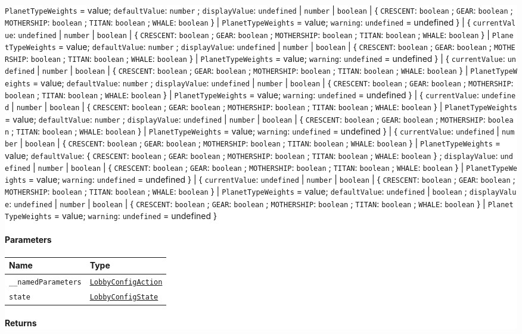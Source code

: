 `PlanetTypeWeights` = value; `defaultValue`: `number` ; `displayValue`: `undefined` \| `number` \| `boolean` \| { `CRESCENT`: `boolean` ; `GEAR`: `boolean` ; `MOTHERSHIP`: `boolean` ; `TITAN`: `boolean` ; `WHALE`: `boolean` } \| `PlanetTypeWeights` = value; `warning`: `undefined` = undefined } \| { `currentValue`: `undefined` \| `number` \| `boolean` \| { `CRESCENT`: `boolean` ; `GEAR`: `boolean` ; `MOTHERSHIP`: `boolean` ; `TITAN`: `boolean` ; `WHALE`: `boolean` } \| `PlanetTypeWeights` = value; `defaultValue`: `number` ; `displayValue`: `undefined` \| `number` \| `boolean` \| { `CRESCENT`: `boolean` ; `GEAR`: `boolean` ; `MOTHERSHIP`: `boolean` ; `TITAN`: `boolean` ; `WHALE`: `boolean` } \| `PlanetTypeWeights` = value; `warning`: `undefined` = undefined } \| { `currentValue`: `undefined` \| `number` \| `boolean` \| { `CRESCENT`: `boolean` ; `GEAR`: `boolean` ; `MOTHERSHIP`: `boolean` ; `TITAN`: `boolean` ; `WHALE`: `boolean` } \| `PlanetTypeWeights` = value; `defaultValue`: `number` ; `displayValue`: `undefined` \| `number` \| `boolean` \| { `CRESCENT`: `boolean` ; `GEAR`: `boolean` ; `MOTHERSHIP`: `boolean` ; `TITAN`: `boolean` ; `WHALE`: `boolean` } \| `PlanetTypeWeights` = value; `warning`: `undefined` = undefined } \| { `currentValue`: `undefined` \| `number` \| `boolean` \| { `CRESCENT`: `boolean` ; `GEAR`: `boolean` ; `MOTHERSHIP`: `boolean` ; `TITAN`: `boolean` ; `WHALE`: `boolean` } \| `PlanetTypeWeights` = value; `defaultValue`: `number` ; `displayValue`: `undefined` \| `number` \| `boolean` \| { `CRESCENT`: `boolean` ; `GEAR`: `boolean` ; `MOTHERSHIP`: `boolean` ; `TITAN`: `boolean` ; `WHALE`: `boolean` } \| `PlanetTypeWeights` = value; `warning`: `undefined` = undefined } \| { `currentValue`: `undefined` \| `number` \| `boolean` \| { `CRESCENT`: `boolean` ; `GEAR`: `boolean` ; `MOTHERSHIP`: `boolean` ; `TITAN`: `boolean` ; `WHALE`: `boolean` } \| `PlanetTypeWeights` = value; `defaultValue`: { `CRESCENT`: `boolean` ; `GEAR`: `boolean` ; `MOTHERSHIP`: `boolean` ; `TITAN`: `boolean` ; `WHALE`: `boolean` } ; `displayValue`: `undefined` \| `number` \| `boolean` \| { `CRESCENT`: `boolean` ; `GEAR`: `boolean` ; `MOTHERSHIP`: `boolean` ; `TITAN`: `boolean` ; `WHALE`: `boolean` } \| `PlanetTypeWeights` = value; `warning`: `undefined` = undefined } \| { `currentValue`: `undefined` \| `number` \| `boolean` \| { `CRESCENT`: `boolean` ; `GEAR`: `boolean` ; `MOTHERSHIP`: `boolean` ; `TITAN`: `boolean` ; `WHALE`: `boolean` } \| `PlanetTypeWeights` = value; `defaultValue`: `undefined` \| `boolean` ; `displayValue`: `undefined` \| `number` \| `boolean` \| { `CRESCENT`: `boolean` ; `GEAR`: `boolean` ; `MOTHERSHIP`: `boolean` ; `TITAN`: `boolean` ; `WHALE`: `boolean` } \| `PlanetTypeWeights` = value; `warning`: `undefined` = undefined }

#### Parameters

| Name                | Type                                                                       |
| :------------------ | :------------------------------------------------------------------------- |
| `__namedParameters` | [`LobbyConfigAction`](Frontend_Panes_Lobbies_Reducer.md#lobbyconfigaction) |
| `state`             | [`LobbyConfigState`](Frontend_Panes_Lobbies_Reducer.md#lobbyconfigstate)   |

#### Returns
